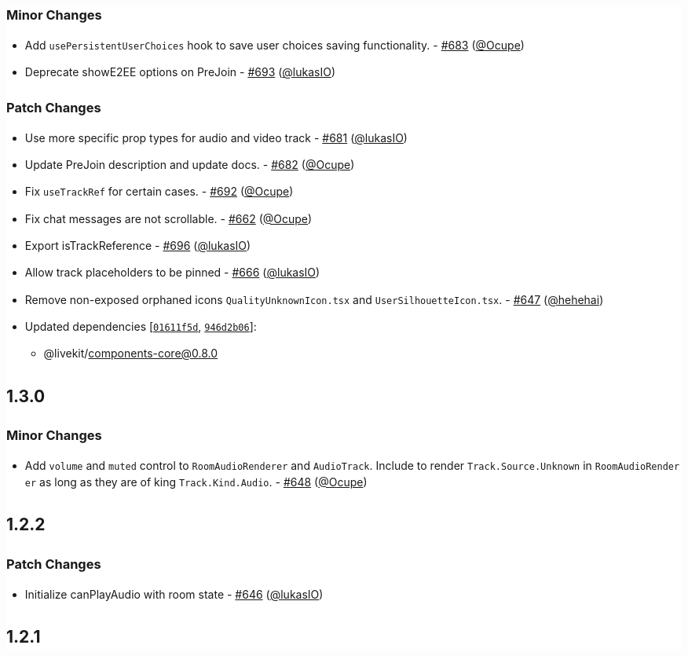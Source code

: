 ### Minor Changes

- Add `usePersistentUserChoices` hook to save user choices saving functionality. - [#683](https://github.com/livekit/components-js/pull/683) ([@Ocupe](https://github.com/Ocupe))

- Deprecate showE2EE options on PreJoin - [#693](https://github.com/livekit/components-js/pull/693) ([@lukasIO](https://github.com/lukasIO))

### Patch Changes

- Use more specific prop types for audio and video track - [#681](https://github.com/livekit/components-js/pull/681) ([@lukasIO](https://github.com/lukasIO))

- Update PreJoin description and update docs. - [#682](https://github.com/livekit/components-js/pull/682) ([@Ocupe](https://github.com/Ocupe))

- Fix `useTrackRef` for certain cases. - [#692](https://github.com/livekit/components-js/pull/692) ([@Ocupe](https://github.com/Ocupe))

- Fix chat messages are not scrollable. - [#662](https://github.com/livekit/components-js/pull/662) ([@Ocupe](https://github.com/Ocupe))

- Export isTrackReference - [#696](https://github.com/livekit/components-js/pull/696) ([@lukasIO](https://github.com/lukasIO))

- Allow track placeholders to be pinned - [#666](https://github.com/livekit/components-js/pull/666) ([@lukasIO](https://github.com/lukasIO))

- Remove non-exposed orphaned icons `QualityUnknownIcon.tsx` and `UserSilhouetteIcon.tsx`. - [#647](https://github.com/livekit/components-js/pull/647) ([@hehehai](https://github.com/hehehai))

- Updated dependencies [[`01611f5d`](https://github.com/livekit/components-js/commit/01611f5d2498c8dcdc231e5e305f281c9c2d9311), [`946d2b06`](https://github.com/livekit/components-js/commit/946d2b06d78a5f8ab721a98fbebe6b16a2e98463)]:
  - @livekit/components-core@0.8.0

## 1.3.0

### Minor Changes

- Add `volume` and `muted` control to `RoomAudioRenderer` and `AudioTrack`. Include to render `Track.Source.Unknown` in `RoomAudioRenderer` as long as they are of king `Track.Kind.Audio`. - [#648](https://github.com/livekit/components-js/pull/648) ([@Ocupe](https://github.com/Ocupe))

## 1.2.2

### Patch Changes

- Initialize canPlayAudio with room state - [#646](https://github.com/livekit/components-js/pull/646) ([@lukasIO](https://github.com/lukasIO))

## 1.2.1
